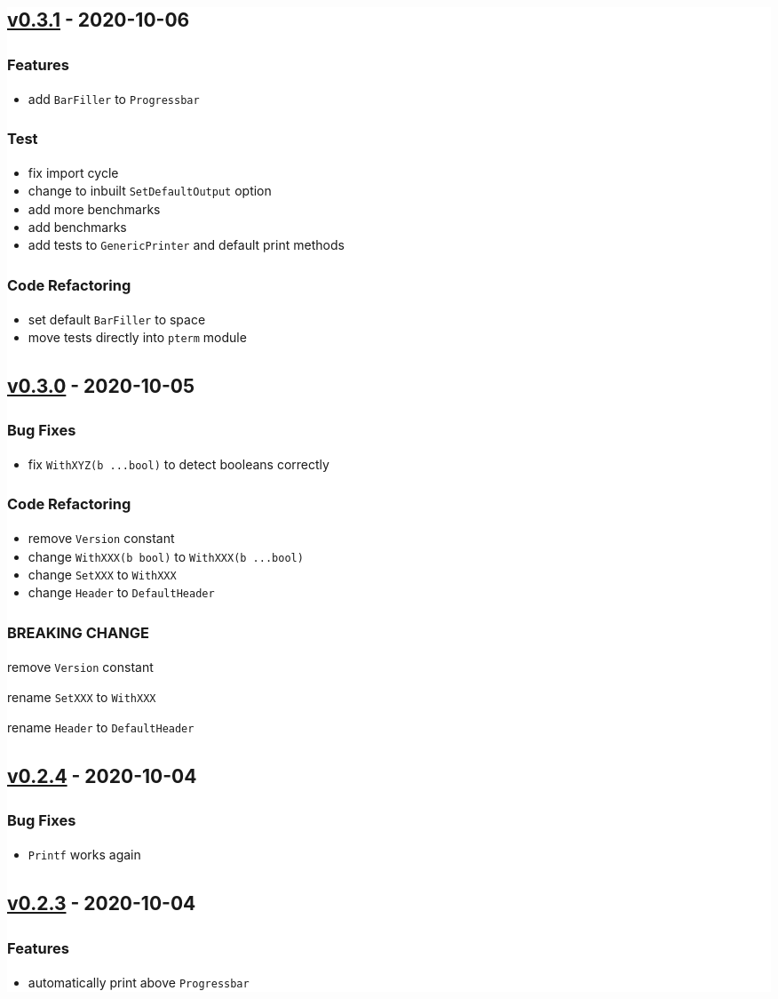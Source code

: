 
<a name="v0.3.1"></a>
## [v0.3.1] - 2020-10-06
### Features
- add `BarFiller` to `Progressbar`

### Test
- fix import cycle
- change to inbuilt `SetDefaultOutput` option
- add more benchmarks
- add benchmarks
- add tests to `GenericPrinter` and default print methods

### Code Refactoring
- set default `BarFiller` to space
- move tests directly into `pterm` module


<a name="v0.3.0"></a>
## [v0.3.0] - 2020-10-05
### Bug Fixes
- fix `WithXYZ(b ...bool)` to detect booleans correctly

### Code Refactoring
- remove `Version` constant
- change `WithXXX(b bool)` to `WithXXX(b ...bool)`
- change `SetXXX` to `WithXXX`
- change `Header` to `DefaultHeader`

### BREAKING CHANGE

remove `Version` constant

rename `SetXXX` to `WithXXX`

rename `Header` to `DefaultHeader`


<a name="v0.2.4"></a>
## [v0.2.4] - 2020-10-04
### Bug Fixes
- `Printf` works again


<a name="v0.2.3"></a>
## [v0.2.3] - 2020-10-04
### Features
- automatically print above `Progressbar`


[Unreleased]: https://github.com/pterm/pterm/compare/v0.12.62...HEAD
[v0.12.62]: https://github.com/pterm/pterm/compare/v0.12.61...v0.12.62
[v0.12.61]: https://github.com/pterm/pterm/compare/v0.12.60...v0.12.61
[v0.12.60]: https://github.com/pterm/pterm/compare/v0.12.59...v0.12.60
[v0.12.59]: https://github.com/pterm/pterm/compare/v0.12.58...v0.12.59
[v0.12.58]: https://github.com/pterm/pterm/compare/v0.12.57...v0.12.58
[v0.12.57]: https://github.com/pterm/pterm/compare/v0.12.56...v0.12.57
[v0.12.56]: https://github.com/pterm/pterm/compare/v0.12.55...v0.12.56
[v0.12.55]: https://github.com/pterm/pterm/compare/v0.12.54...v0.12.55
[v0.12.54]: https://github.com/pterm/pterm/compare/v0.12.53...v0.12.54
[v0.12.53]: https://github.com/pterm/pterm/compare/v0.12.52...v0.12.53
[v0.12.52]: https://github.com/pterm/pterm/compare/v0.12.51...v0.12.52
[v0.12.51]: https://github.com/pterm/pterm/compare/v0.12.50...v0.12.51
[v0.12.50]: https://github.com/pterm/pterm/compare/v0.12.49...v0.12.50
[v0.12.49]: https://github.com/pterm/pterm/compare/v0.12.48...v0.12.49
[v0.12.48]: https://github.com/pterm/pterm/compare/v0.12.47...v0.12.48
[v0.12.47]: https://github.com/pterm/pterm/compare/v0.12.46...v0.12.47
[v0.12.46]: https://github.com/pterm/pterm/compare/v0.12.45...v0.12.46
[v0.12.45]: https://github.com/pterm/pterm/compare/v0.12.44...v0.12.45
[v0.12.44]: https://github.com/pterm/pterm/compare/v0.12.43...v0.12.44
[v0.12.43]: https://github.com/pterm/pterm/compare/v0.12.42...v0.12.43
[v0.12.42]: https://github.com/pterm/pterm/compare/v0.12.41...v0.12.42
[v0.12.41]: https://github.com/pterm/pterm/compare/v0.12.40...v0.12.41
[v0.12.40]: https://github.com/pterm/pterm/compare/v0.12.39...v0.12.40
[v0.12.39]: https://github.com/pterm/pterm/compare/v0.12.38...v0.12.39
[v0.12.38]: https://github.com/pterm/pterm/compare/v0.12.37...v0.12.38
[v0.12.37]: https://github.com/pterm/pterm/compare/v0.12.36...v0.12.37
[v0.12.36]: https://github.com/pterm/pterm/compare/v0.12.35...v0.12.36
[v0.12.35]: https://github.com/pterm/pterm/compare/v0.12.34...v0.12.35
[v0.12.34]: https://github.com/pterm/pterm/compare/v0.12.33...v0.12.34
[v0.12.33]: https://github.com/pterm/pterm/compare/v0.12.32...v0.12.33
[v0.12.32]: https://github.com/pterm/pterm/compare/v0.12.31...v0.12.32
[v0.12.31]: https://github.com/pterm/pterm/compare/v0.12.30...v0.12.31
[v0.12.30]: https://github.com/pterm/pterm/compare/v0.12.29...v0.12.30
[v0.12.29]: https://github.com/pterm/pterm/compare/v0.12.28...v0.12.29
[v0.12.28]: https://github.com/pterm/pterm/compare/v0.12.27...v0.12.28
[v0.12.27]: https://github.com/pterm/pterm/compare/v0.12.26...v0.12.27
[v0.12.26]: https://github.com/pterm/pterm/compare/v0.12.25...v0.12.26
[v0.12.25]: https://github.com/pterm/pterm/compare/v0.12.24...v0.12.25
[v0.12.24]: https://github.com/pterm/pterm/compare/v0.12.23...v0.12.24
[v0.12.23]: https://github.com/pterm/pterm/compare/v0.12.22...v0.12.23
[v0.12.22]: https://github.com/pterm/pterm/compare/v0.12.21...v0.12.22
[v0.12.21]: https://github.com/pterm/pterm/compare/v0.12.20...v0.12.21
[v0.12.20]: https://github.com/pterm/pterm/compare/v0.12.19...v0.12.20
[v0.12.19]: https://github.com/pterm/pterm/compare/v0.12.18...v0.12.19
[v0.12.18]: https://github.com/pterm/pterm/compare/v0.12.17...v0.12.18
[v0.12.17]: https://github.com/pterm/pterm/compare/v0.12.16...v0.12.17
[v0.12.16]: https://github.com/pterm/pterm/compare/v0.12.15...v0.12.16
[v0.12.15]: https://github.com/pterm/pterm/compare/v0.12.14...v0.12.15
[v0.12.14]: https://github.com/pterm/pterm/compare/v0.12.13...v0.12.14
[v0.12.13]: https://github.com/pterm/pterm/compare/v0.12.12...v0.12.13
[v0.12.12]: https://github.com/pterm/pterm/compare/v0.12.11...v0.12.12
[v0.12.11]: https://github.com/pterm/pterm/compare/v0.12.10...v0.12.11
[v0.12.10]: https://github.com/pterm/pterm/compare/v0.12.9...v0.12.10
[v0.12.9]: https://github.com/pterm/pterm/compare/v0.12.8...v0.12.9
[v0.12.8]: https://github.com/pterm/pterm/compare/v0.12.7...v0.12.8
[v0.12.7]: https://github.com/pterm/pterm/compare/v0.12.6...v0.12.7
[v0.12.6]: https://github.com/pterm/pterm/compare/v0.12.5...v0.12.6
[v0.12.5]: https://github.com/pterm/pterm/compare/v0.12.4...v0.12.5
[v0.12.4]: https://github.com/pterm/pterm/compare/v0.12.3...v0.12.4
[v0.12.3]: https://github.com/pterm/pterm/compare/v0.12.2...v0.12.3
[v0.12.2]: https://github.com/pterm/pterm/compare/v0.12.1...v0.12.2
[v0.12.1]: https://github.com/pterm/pterm/compare/v0.12.0...v0.12.1
[v0.12.0]: https://github.com/pterm/pterm/compare/v0.11.0...v0.12.0
[v0.11.0]: https://github.com/pterm/pterm/compare/v0.10.1...v0.11.0
[v0.10.1]: https://github.com/pterm/pterm/compare/v0.10.0...v0.10.1
[v0.10.0]: https://github.com/pterm/pterm/compare/v0.9.3...v0.10.0
[v0.9.3]: https://github.com/pterm/pterm/compare/v0.9.2...v0.9.3
[v0.9.2]: https://github.com/pterm/pterm/compare/v0.9.1...v0.9.2
[v0.9.1]: https://github.com/pterm/pterm/compare/v0.9.0...v0.9.1
[v0.9.0]: https://github.com/pterm/pterm/compare/v0.8.1...v0.9.0
[v0.8.1]: https://github.com/pterm/pterm/compare/v0.8.0...v0.8.1
[v0.8.0]: https://github.com/pterm/pterm/compare/v0.7.0...v0.8.0
[v0.7.0]: https://github.com/pterm/pterm/compare/v0.6.1...v0.7.0
[v0.6.1]: https://github.com/pterm/pterm/compare/v0.6.0...v0.6.1
[v0.6.0]: https://github.com/pterm/pterm/compare/v0.5.1...v0.6.0
[v0.5.1]: https://github.com/pterm/pterm/compare/v0.5.0...v0.5.1
[v0.5.0]: https://github.com/pterm/pterm/compare/v0.4.1...v0.5.0
[v0.4.1]: https://github.com/pterm/pterm/compare/v0.4.0...v0.4.1
[v0.4.0]: https://github.com/pterm/pterm/compare/v0.3.2...v0.4.0
[v0.3.2]: https://github.com/pterm/pterm/compare/v0.3.1...v0.3.2
[v0.3.1]: https://github.com/pterm/pterm/compare/v0.3.0...v0.3.1
[v0.3.0]: https://github.com/pterm/pterm/compare/v0.2.4...v0.3.0
[v0.2.4]: https://github.com/pterm/pterm/compare/v0.2.3...v0.2.4
[v0.2.3]: https://github.com/pterm/pterm/compare/v0.2.2...v0.2.3
[v0.2.2]: https://github.com/pterm/pterm/compare/v0.2.1...v0.2.2
[v0.2.1]: https://github.com/pterm/pterm/compare/v0.2.0...v0.2.1
[v0.2.0]: https://github.com/pterm/pterm/compare/v0.1.0...v0.2.0
[v0.1.0]: https://github.com/pterm/pterm/compare/v0.0.1...v0.1.0
[v0.0.1]: https://github.com/pterm/pterm/compare/v0.0.0...v0.0.1